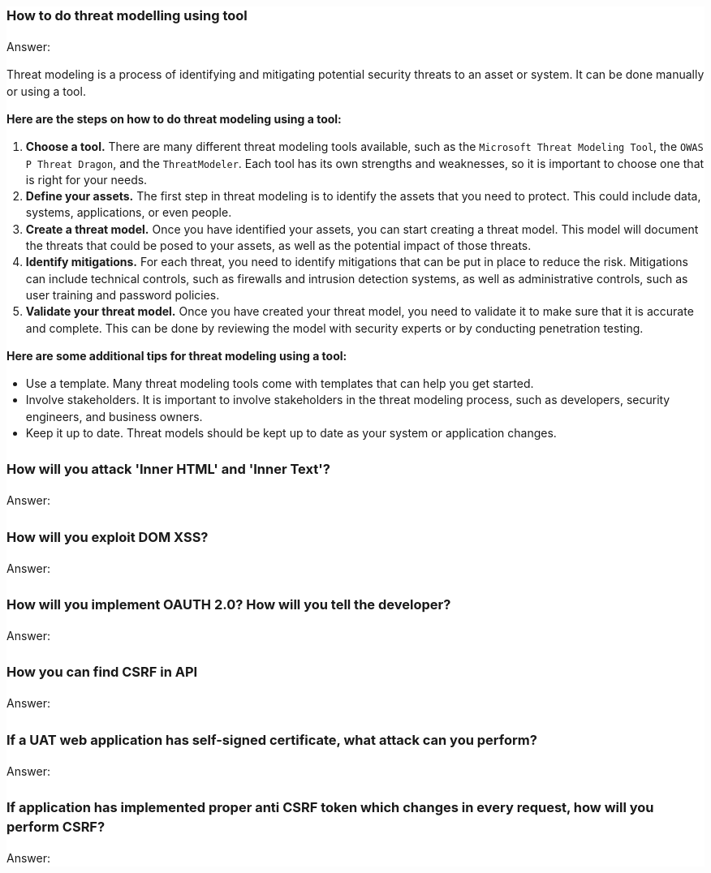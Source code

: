 
### How to do threat modelling using tool
Answer:

Threat modeling is a process of identifying and mitigating potential security threats to an asset or system. It can be done manually or using a tool.

**Here are the steps on how to do threat modeling using a tool:**

1. **Choose a tool.** There are many different threat modeling tools available, such as the `Microsoft Threat Modeling Tool`, the `OWASP Threat Dragon`, and the `ThreatModeler`. Each tool has its own strengths and weaknesses, so it is important to choose one that is right for your needs.
2. **Define your assets.** The first step in threat modeling is to identify the assets that you need to protect. This could include data, systems, applications, or even people.
3. **Create a threat model.** Once you have identified your assets, you can start creating a threat model. This model will document the threats that could be posed to your assets, as well as the potential impact of those threats.
4. **Identify mitigations.** For each threat, you need to identify mitigations that can be put in place to reduce the risk. Mitigations can include technical controls, such as firewalls and intrusion detection systems, as well as administrative controls, such as user training and password policies.
5. **Validate your threat model.** Once you have created your threat model, you need to validate it to make sure that it is accurate and complete. This can be done by reviewing the model with security experts or by conducting penetration testing.

**Here are some additional tips for threat modeling using a tool:**

- Use a template. Many threat modeling tools come with templates that can help you get started.
- Involve stakeholders. It is important to involve stakeholders in the threat modeling process, such as developers, security engineers, and business owners.
- Keep it up to date. Threat models should be kept up to date as your system or application changes.


### How will you attack 'Inner HTML' and 'Inner Text'?
Answer:

### How will you exploit DOM XSS? 
Answer:

### How will you implement OAUTH 2.0? How will you tell the developer?
Answer:

### How you can find CSRF in API
Answer:

### If a UAT web application has self-signed certificate, what attack can you perform?
Answer:

### If application has implemented proper anti CSRF token which changes in every request, how will you perform CSRF?
Answer:
